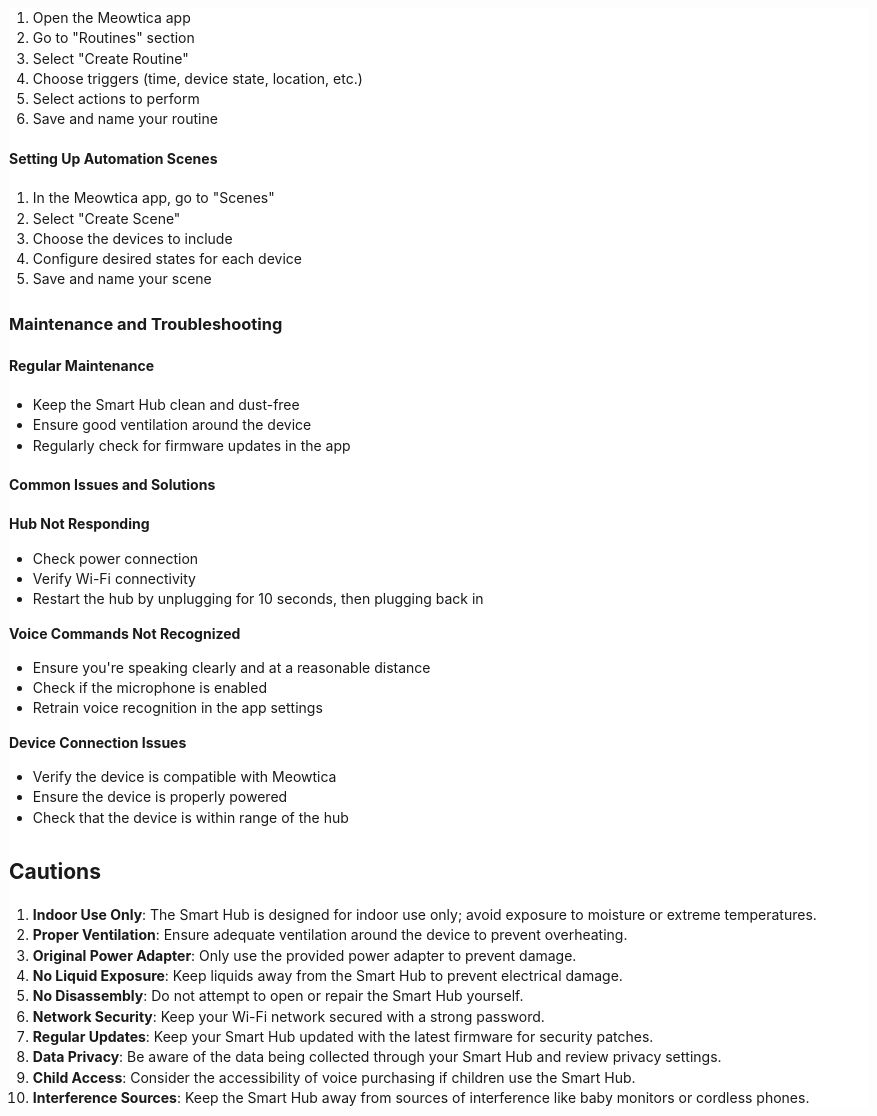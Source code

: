 1. Open the Meowtica app
2. Go to "Routines" section
3. Select "Create Routine"
4. Choose triggers (time, device state, location, etc.)
5. Select actions to perform
6. Save and name your routine

#### Setting Up Automation Scenes

1. In the Meowtica app, go to "Scenes"
2. Select "Create Scene"
3. Choose the devices to include
4. Configure desired states for each device
5. Save and name your scene

### Maintenance and Troubleshooting

#### Regular Maintenance

- Keep the Smart Hub clean and dust-free
- Ensure good ventilation around the device
- Regularly check for firmware updates in the app

#### Common Issues and Solutions

**Hub Not Responding**
- Check power connection
- Verify Wi-Fi connectivity
- Restart the hub by unplugging for 10 seconds, then plugging back in

**Voice Commands Not Recognized**
- Ensure you're speaking clearly and at a reasonable distance
- Check if the microphone is enabled
- Retrain voice recognition in the app settings

**Device Connection Issues**
- Verify the device is compatible with Meowtica
- Ensure the device is properly powered
- Check that the device is within range of the hub

## Cautions
1. **Indoor Use Only**: The Smart Hub is designed for indoor use only; avoid exposure to moisture or extreme temperatures.
2. **Proper Ventilation**: Ensure adequate ventilation around the device to prevent overheating.
3. **Original Power Adapter**: Only use the provided power adapter to prevent damage.
4. **No Liquid Exposure**: Keep liquids away from the Smart Hub to prevent electrical damage.
5. **No Disassembly**: Do not attempt to open or repair the Smart Hub yourself.
6. **Network Security**: Keep your Wi-Fi network secured with a strong password.
7. **Regular Updates**: Keep your Smart Hub updated with the latest firmware for security patches.
8. **Data Privacy**: Be aware of the data being collected through your Smart Hub and review privacy settings.
9. **Child Access**: Consider the accessibility of voice purchasing if children use the Smart Hub.
10. **Interference Sources**: Keep the Smart Hub away from sources of interference like baby monitors or cordless phones.
